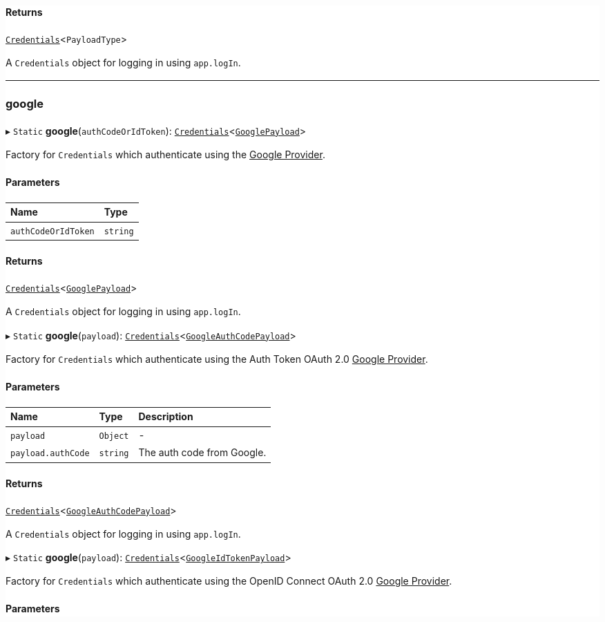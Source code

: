 #### Returns

[`Credentials`](Realm.Credentials-1)<`PayloadType`\>

A `Credentials` object for logging in using `app.logIn`.

___

### google

▸ `Static` **google**(`authCodeOrIdToken`): [`Credentials`](Realm.Credentials-1)<[`GooglePayload`](../namespaces/Realm.Credentials#googlepayload)\>

Factory for `Credentials` which authenticate using the [Google Provider](https://docs.mongodb.com/realm/authentication/google/).

#### Parameters

| Name | Type |
| :------ | :------ |
| `authCodeOrIdToken` | `string` |

#### Returns

[`Credentials`](Realm.Credentials-1)<[`GooglePayload`](../namespaces/Realm.Credentials#googlepayload)\>

A `Credentials` object for logging in using `app.logIn`.

▸ `Static` **google**(`payload`): [`Credentials`](Realm.Credentials-1)<[`GoogleAuthCodePayload`](../namespaces/Realm.Credentials#googleauthcodepayload)\>

Factory for `Credentials` which authenticate using the Auth Token OAuth 2.0 [Google Provider](https://docs.mongodb.com/realm/authentication/google/).

#### Parameters

| Name | Type | Description |
| :------ | :------ | :------ |
| `payload` | `Object` | - |
| `payload.authCode` | `string` | The auth code from Google. |

#### Returns

[`Credentials`](Realm.Credentials-1)<[`GoogleAuthCodePayload`](../namespaces/Realm.Credentials#googleauthcodepayload)\>

A `Credentials` object for logging in using `app.logIn`.

▸ `Static` **google**(`payload`): [`Credentials`](Realm.Credentials-1)<[`GoogleIdTokenPayload`](../namespaces/Realm.Credentials#googleidtokenpayload)\>

Factory for `Credentials` which authenticate using the OpenID Connect OAuth 2.0 [Google Provider](https://docs.mongodb.com/realm/authentication/google/).

#### Parameters
